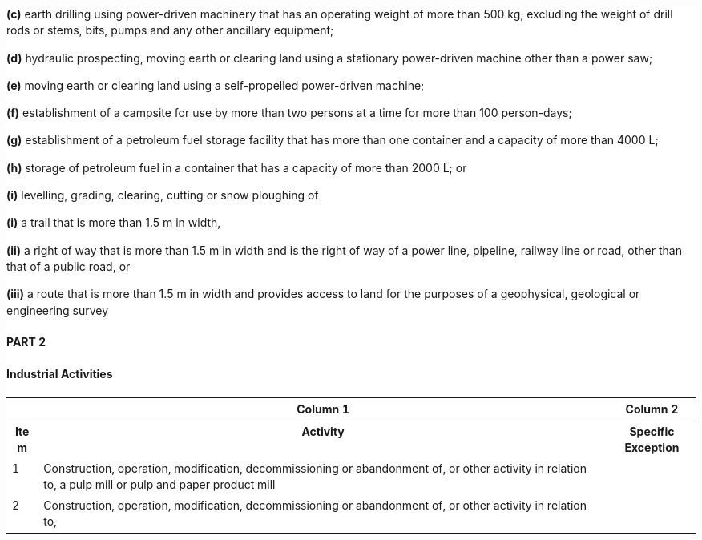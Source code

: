 

**(c)** earth drilling using power-driven machinery that has an operating weight of more than 500 kg, excluding the weight of drill rods or stems, bits, pumps and any other ancillary equipment;



**(d)** hydraulic prospecting, moving earth or clearing land using a stationary power-driven machine other than a power saw;



**(e)** moving earth or clearing land using a self-propelled power-driven machine;



**(f)** establishment of a campsite for use by more than two persons at a time for more than 100 person-days;



**(g)** establishment of a petroleum fuel storage facility that has more than one container and a capacity of more than 4000 L;



**(h)** storage of petroleum fuel in a container that has a capacity of more than 2000 L; or



**(i)** levelling, grading, clearing, cutting or snow ploughing of

**(i)** a trail that is more than 1.5 m in width,



**(ii)** a right of way that is more than 1.5 m in width and is the right of way of a power line, pipeline, railway line or road, other than that of a public road, or



**(iii)** a route that is more than 1.5 m in width and provides access to land for the purposes of a geophysical, geological or engineering survey





</td>
</tr>
</table>

#### PART 2
<table>
<h4>Industrial Activities</h4>
<tr>
<th></th>
<th>Column 1</th>
<th>Column 2</th>
</tr>
<tr>
<th>Item</th>
<th>Activity</th>
<th>Specific Exception</th>
</tr>
<tr>
<td>1</td>
<td>Construction, operation, modification, decommissioning or abandonment of, or other activity in relation to, a pulp mill or pulp and paper product mill</td>
<td></td>
</tr>
<tr>
<td>2</td>
<td>Construction, operation, modification, decommissioning or abandonment of, or other activity in relation to,
